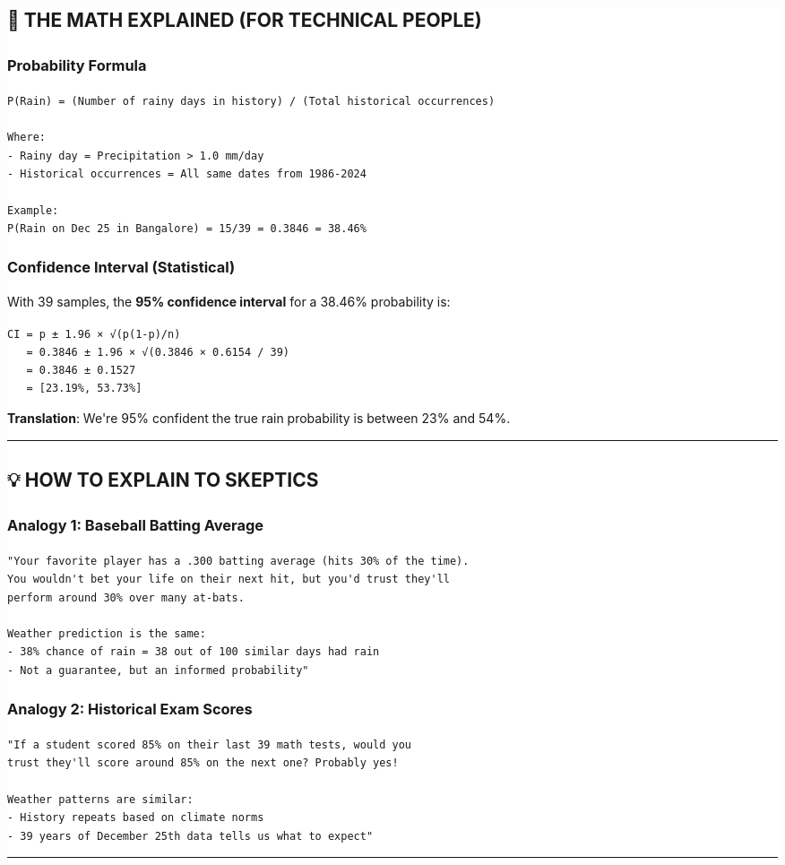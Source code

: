 ## 🧮 **THE MATH EXPLAINED (FOR TECHNICAL PEOPLE)**

### **Probability Formula**

```
P(Rain) = (Number of rainy days in history) / (Total historical occurrences)

Where:
- Rainy day = Precipitation > 1.0 mm/day
- Historical occurrences = All same dates from 1986-2024

Example:
P(Rain on Dec 25 in Bangalore) = 15/39 = 0.3846 = 38.46%
```

### **Confidence Interval (Statistical)**

With 39 samples, the **95% confidence interval** for a 38.46% probability is:

```
CI = p ± 1.96 × √(p(1-p)/n)
   = 0.3846 ± 1.96 × √(0.3846 × 0.6154 / 39)
   = 0.3846 ± 0.1527
   = [23.19%, 53.73%]
```

**Translation**: We're 95% confident the true rain probability is between 23% and 54%.

---

## 💡 **HOW TO EXPLAIN TO SKEPTICS**

### **Analogy 1: Baseball Batting Average**

```
"Your favorite player has a .300 batting average (hits 30% of the time).
You wouldn't bet your life on their next hit, but you'd trust they'll
perform around 30% over many at-bats.

Weather prediction is the same:
- 38% chance of rain = 38 out of 100 similar days had rain
- Not a guarantee, but an informed probability"
```

### **Analogy 2: Historical Exam Scores**

```
"If a student scored 85% on their last 39 math tests, would you
trust they'll score around 85% on the next one? Probably yes!

Weather patterns are similar:
- History repeats based on climate norms
- 39 years of December 25th data tells us what to expect"
```

---